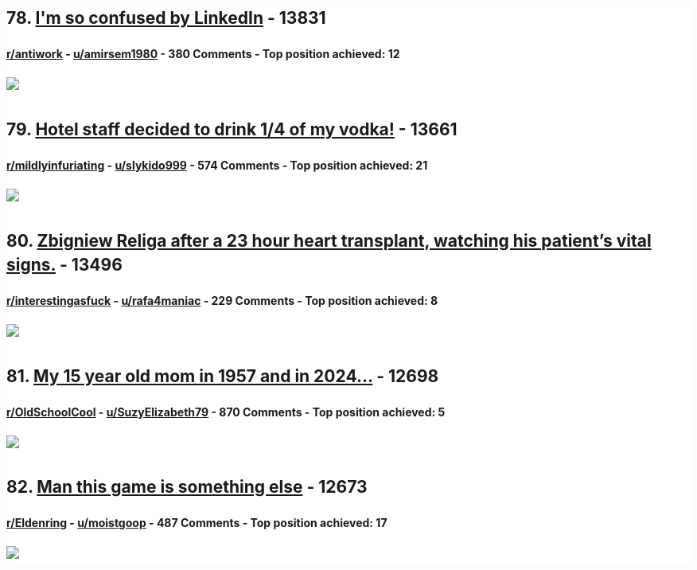 ## 78. [I'm so confused by LinkedIn](http://reddit.com/r/antiwork/comments/1eudq7k/im_so_confused_by_linkedin/) - 13831
#### [r/antiwork](http://reddit.com/r/antiwork) - [u/amirsem1980](http://reddit.com/u/amirsem1980) - 380 Comments - Top position achieved: 12

<a href="https://i.redd.it/ruthuck517jd1.jpeg"><img src="https://b.thumbs.redditmedia.com/iDyqOPpSF12hTTdKkNF3TzWJCXbePWWC3qXgBsAhkGs.jpg"></img></a>

## 79. [Hotel staff decided to drink 1/4 of my vodka!](http://reddit.com/r/mildlyinfuriating/comments/1eurlkv/hotel_staff_decided_to_drink_14_of_my_vodka/) - 13661
#### [r/mildlyinfuriating](http://reddit.com/r/mildlyinfuriating) - [u/slykido999](http://reddit.com/u/slykido999) - 574 Comments - Top position achieved: 21

<a href="https://i.redd.it/m2stqnwydajd1.jpeg"><img src="https://b.thumbs.redditmedia.com/OQ1IIZwzZ7hnuJxBl988NUydO9VfTPFgf2GrOeschxg.jpg"></img></a>

## 80. [Zbigniew Religa after a 23 hour heart transplant, watching his patient’s vital signs.](http://reddit.com/r/interestingasfuck/comments/1eu693h/zbigniew_religa_after_a_23_hour_heart_transplant/) - 13496
#### [r/interestingasfuck](http://reddit.com/r/interestingasfuck) - [u/rafa4maniac](http://reddit.com/u/rafa4maniac) - 229 Comments - Top position achieved: 8

<a href="https://i.redd.it/gshkkfsvq4jd1.jpeg"><img src="https://a.thumbs.redditmedia.com/0kxhmDLg-Ruels-mrdrkz5nvAISqzMImJvGtphTJ6E0.jpg"></img></a>

## 81. [My 15 year old mom in 1957 and in 2024…](http://reddit.com/r/OldSchoolCool/comments/1eutzzt/my_15_year_old_mom_in_1957_and_in_2024/) - 12698
#### [r/OldSchoolCool](http://reddit.com/r/OldSchoolCool) - [u/SuzyElizabeth79](http://reddit.com/u/SuzyElizabeth79) - 870 Comments - Top position achieved: 5

<a href="https://www.reddit.com/gallery/1eutzzt"><img src="https://b.thumbs.redditmedia.com/kEUp71HyEhxRs005blzrDQtHB0dQ8zswy_TRiGaqi1o.jpg"></img></a>

## 82. [Man this game is something else](http://reddit.com/r/Eldenring/comments/1eu6er8/man_this_game_is_something_else/) - 12673
#### [r/Eldenring](http://reddit.com/r/Eldenring) - [u/moistgoop](http://reddit.com/u/moistgoop) - 487 Comments - Top position achieved: 17

<a href="https://v.redd.it/idlw37tas4jd1"><img src="https://external-preview.redd.it/NTIxeGU4dGFzNGpkMWQcDHCLkCs2_WLYiNTuSbZ5tzwz9nHMIwCzXoD55xHZ.png?width=140&amp;height=79&amp;crop=140:79,smart&amp;format=jpg&amp;v=enabled&amp;lthumb=true&amp;s=cabf78615f653cd0e3dede00cf1acd6e003e41dd"></img></a>
